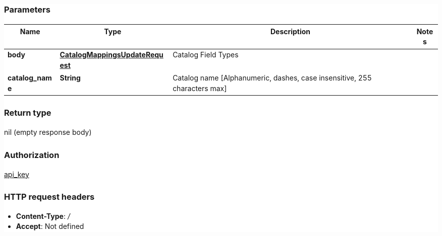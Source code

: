 ### Parameters

Name | Type | Description  | Notes
------------- | ------------- | ------------- | -------------
 **body** | [**CatalogMappingsUpdateRequest**](CatalogMappingsUpdateRequest.md)| Catalog Field Types | 
 **catalog_name** | **String**| Catalog name [Alphanumeric, dashes, case insensitive, 255 characters max] | 

### Return type

nil (empty response body)

### Authorization

[api_key](../README.md#api_key)

### HTTP request headers

 - **Content-Type**: */*
 - **Accept**: Not defined



